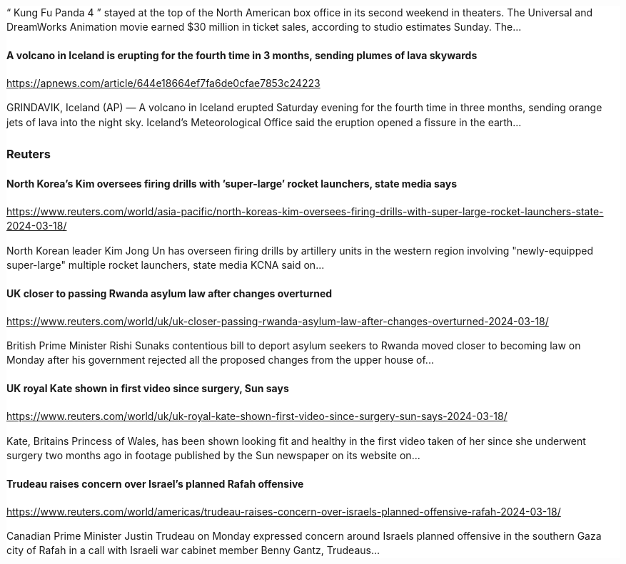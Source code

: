 “ Kung Fu Panda 4 ” stayed at the top of the North American box office
in its second weekend in theaters. The Universal and DreamWorks
Animation movie earned \$30 million in ticket sales, according to studio
estimates Sunday. The...

#### A volcano in Iceland is erupting for the fourth time in 3 months, sending plumes of lava skywards

<span style="color: blue!80!green"><https://apnews.com/article/644e18664ef7fa6de0cfae7853c24223></span>

GRINDAVIK, Iceland (AP) — A volcano in Iceland erupted Saturday evening
for the fourth time in three months, sending orange jets of lava into
the night sky. Iceland’s Meteorological Office said the eruption opened
a fissure in the earth...

### Reuters

#### North Korea’s Kim oversees firing drills with ’super-large’ rocket launchers, state media says

<span style="color: blue!80!green"><https://www.reuters.com/world/asia-pacific/north-koreas-kim-oversees-firing-drills-with-super-large-rocket-launchers-state-2024-03-18/></span>

North Korean leader Kim Jong Un has overseen firing drills by artillery
units in the western region involving "newly-equipped super-large"
multiple rocket launchers, state media KCNA said on...

#### UK closer to passing Rwanda asylum law after changes overturned

<span style="color: blue!80!green"><https://www.reuters.com/world/uk/uk-closer-passing-rwanda-asylum-law-after-changes-overturned-2024-03-18/></span>

British Prime Minister Rishi Sunaks contentious bill to deport asylum
seekers to Rwanda moved closer to becoming law on Monday after his
government rejected all the proposed changes from the upper house of...

#### UK royal Kate shown in first video since surgery, Sun says

<span style="color: blue!80!green"><https://www.reuters.com/world/uk/uk-royal-kate-shown-first-video-since-surgery-sun-says-2024-03-18/></span>

Kate, Britains Princess of Wales, has been shown looking fit and healthy
in the first video taken of her since she underwent surgery two months
ago in footage published by the Sun newspaper on its website on...

#### Trudeau raises concern over Israel’s planned Rafah offensive

<span style="color: blue!80!green"><https://www.reuters.com/world/americas/trudeau-raises-concern-over-israels-planned-offensive-rafah-2024-03-18/></span>

Canadian Prime Minister Justin Trudeau on Monday expressed concern
around Israels planned offensive in the southern Gaza city of Rafah in a
call with Israeli war cabinet member Benny Gantz, Trudeaus...
